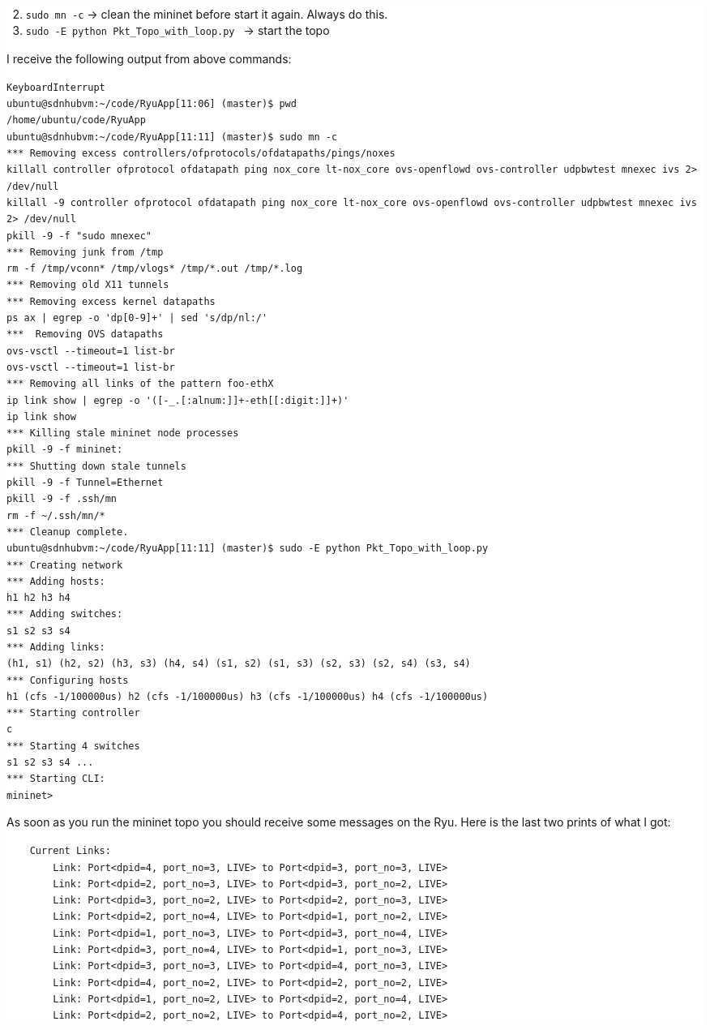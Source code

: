  2. `sudo mn -c` -> clean the mininet before start it again. Always do this.
 3. `sudo -E python Pkt_Topo_with_loop.py ` -> start the topo

I receive the following output from above commands: 
```shell
KeyboardInterrupt
ubuntu@sdnhubvm:~/code/RyuApp[11:06] (master)$ pwd
/home/ubuntu/code/RyuApp
ubuntu@sdnhubvm:~/code/RyuApp[11:11] (master)$ sudo mn -c
*** Removing excess controllers/ofprotocols/ofdatapaths/pings/noxes
killall controller ofprotocol ofdatapath ping nox_core lt-nox_core ovs-openflowd ovs-controller udpbwtest mnexec ivs 2> /dev/null
killall -9 controller ofprotocol ofdatapath ping nox_core lt-nox_core ovs-openflowd ovs-controller udpbwtest mnexec ivs 2> /dev/null
pkill -9 -f "sudo mnexec"
*** Removing junk from /tmp
rm -f /tmp/vconn* /tmp/vlogs* /tmp/*.out /tmp/*.log
*** Removing old X11 tunnels
*** Removing excess kernel datapaths
ps ax | egrep -o 'dp[0-9]+' | sed 's/dp/nl:/'
***  Removing OVS datapaths
ovs-vsctl --timeout=1 list-br
ovs-vsctl --timeout=1 list-br
*** Removing all links of the pattern foo-ethX
ip link show | egrep -o '([-_.[:alnum:]]+-eth[[:digit:]]+)'
ip link show
*** Killing stale mininet node processes
pkill -9 -f mininet:
*** Shutting down stale tunnels
pkill -9 -f Tunnel=Ethernet
pkill -9 -f .ssh/mn
rm -f ~/.ssh/mn/*
*** Cleanup complete.
ubuntu@sdnhubvm:~/code/RyuApp[11:11] (master)$ sudo -E python Pkt_Topo_with_loop.py 
*** Creating network
*** Adding hosts:
h1 h2 h3 h4 
*** Adding switches:
s1 s2 s3 s4 
*** Adding links:
(h1, s1) (h2, s2) (h3, s3) (h4, s4) (s1, s2) (s1, s3) (s2, s3) (s2, s4) (s3, s4) 
*** Configuring hosts
h1 (cfs -1/100000us) h2 (cfs -1/100000us) h3 (cfs -1/100000us) h4 (cfs -1/100000us) 
*** Starting controller
c 
*** Starting 4 switches
s1 s2 s3 s4 ...
*** Starting CLI:
mininet> 
```

As soon as you run the mininet topo you should receive some messages on the Ryu. Here is the last two prints of what I got: 
```
 	Current Links:
 		Link: Port<dpid=4, port_no=3, LIVE> to Port<dpid=3, port_no=3, LIVE>
 		Link: Port<dpid=2, port_no=3, LIVE> to Port<dpid=3, port_no=2, LIVE>
 		Link: Port<dpid=3, port_no=2, LIVE> to Port<dpid=2, port_no=3, LIVE>
 		Link: Port<dpid=2, port_no=4, LIVE> to Port<dpid=1, port_no=2, LIVE>
 		Link: Port<dpid=1, port_no=3, LIVE> to Port<dpid=3, port_no=4, LIVE>
 		Link: Port<dpid=3, port_no=4, LIVE> to Port<dpid=1, port_no=3, LIVE>
 		Link: Port<dpid=3, port_no=3, LIVE> to Port<dpid=4, port_no=3, LIVE>
 		Link: Port<dpid=4, port_no=2, LIVE> to Port<dpid=2, port_no=2, LIVE>
 		Link: Port<dpid=1, port_no=2, LIVE> to Port<dpid=2, port_no=4, LIVE>
 		Link: Port<dpid=2, port_no=2, LIVE> to Port<dpid=4, port_no=2, LIVE>
```